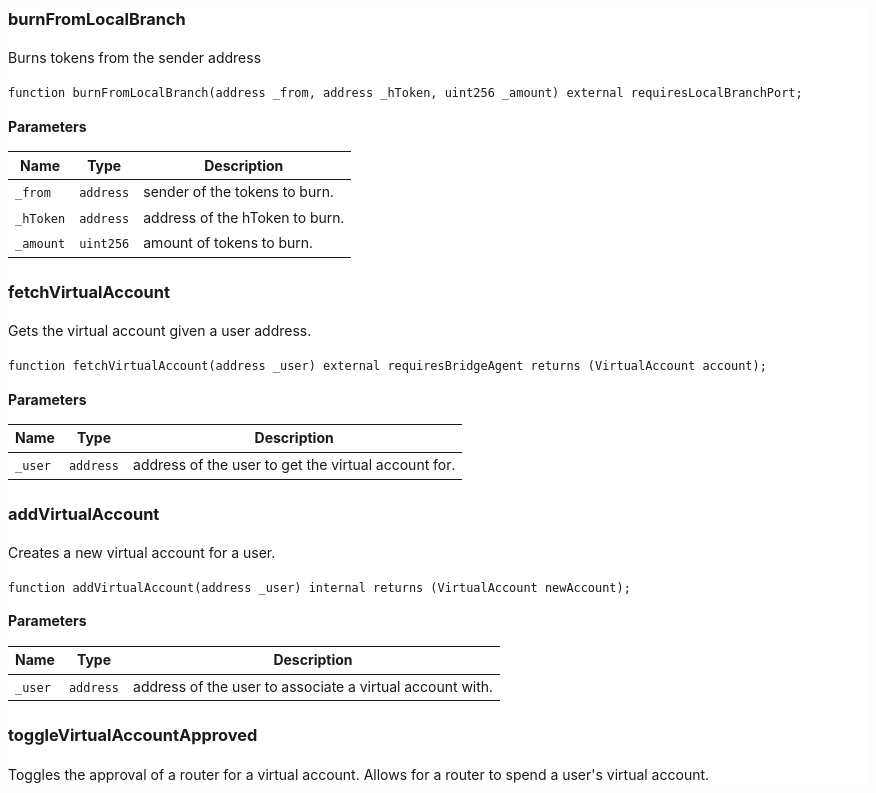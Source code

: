 
### burnFromLocalBranch

Burns tokens from the sender address


```solidity
function burnFromLocalBranch(address _from, address _hToken, uint256 _amount) external requiresLocalBranchPort;
```
**Parameters**

|Name|Type|Description|
|----|----|-----------|
|`_from`|`address`|sender of the tokens to burn.|
|`_hToken`|`address`|address of the hToken to burn.|
|`_amount`|`uint256`|amount of tokens to burn.|


### fetchVirtualAccount

Gets the virtual account given a user address.


```solidity
function fetchVirtualAccount(address _user) external requiresBridgeAgent returns (VirtualAccount account);
```
**Parameters**

|Name|Type|Description|
|----|----|-----------|
|`_user`|`address`|address of the user to get the virtual account for.|


### addVirtualAccount

Creates a new virtual account for a user.


```solidity
function addVirtualAccount(address _user) internal returns (VirtualAccount newAccount);
```
**Parameters**

|Name|Type|Description|
|----|----|-----------|
|`_user`|`address`|address of the user to associate a virtual account with.|


### toggleVirtualAccountApproved

Toggles the approval of a router for a virtual account. Allows for a router to spend a user's virtual account.

